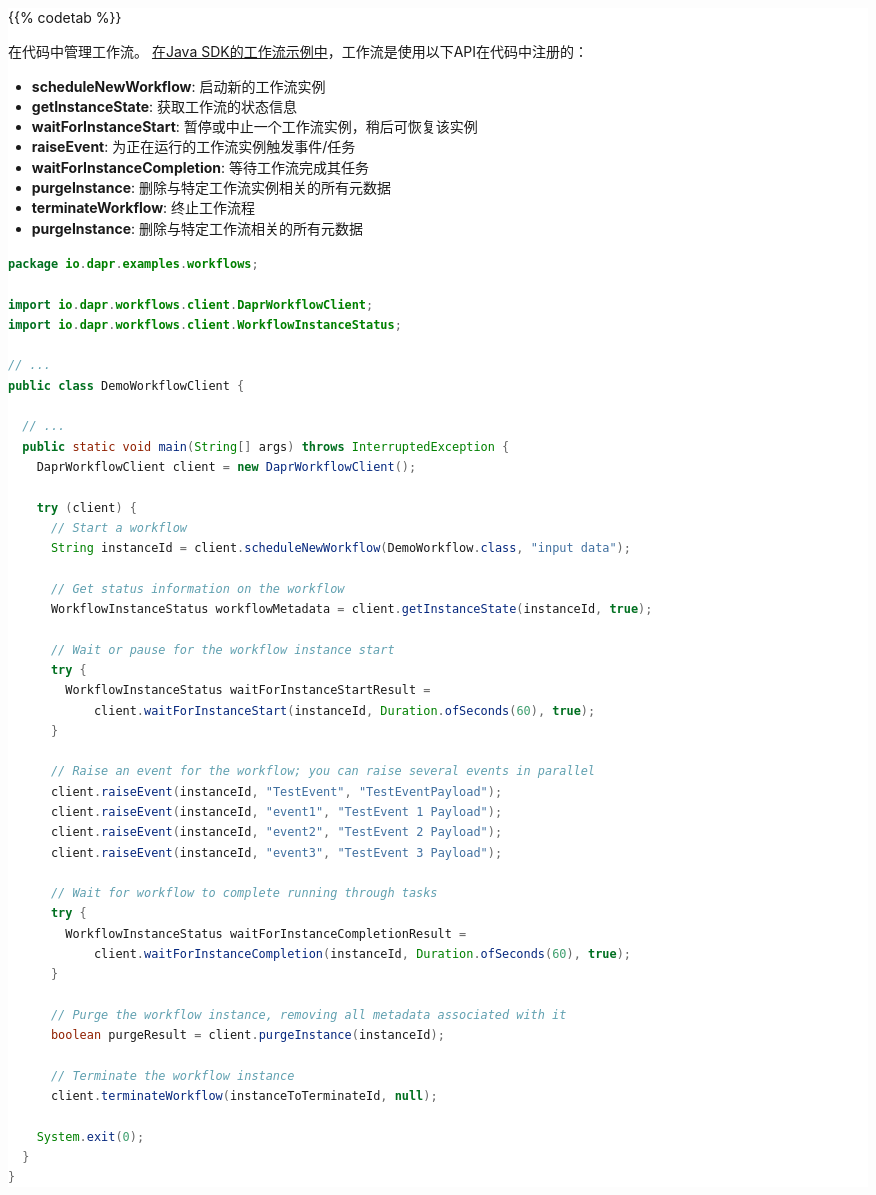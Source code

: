 



{{% codetab %}}

在代码中管理工作流。 [在Java SDK的工作流示例中](https://github.com/dapr/java-sdk/blob/master/examples/src/main/java/io/dapr/examples/workflows/)，工作流是使用以下API在代码中注册的：

- **scheduleNewWorkflow**: 启动新的工作流实例
- **getInstanceState**: 获取工作流的状态信息
- **waitForInstanceStart**: 暂停或中止一个工作流实例，稍后可恢复该实例
- **raiseEvent**: 为正在运行的工作流实例触发事件/任务
- **waitForInstanceCompletion**: 等待工作流完成其任务
- **purgeInstance**: 删除与特定工作流实例相关的所有元数据
- **terminateWorkflow**: 终止工作流程
- **purgeInstance**: 删除与特定工作流相关的所有元数据

```java
package io.dapr.examples.workflows;

import io.dapr.workflows.client.DaprWorkflowClient;
import io.dapr.workflows.client.WorkflowInstanceStatus;

// ...
public class DemoWorkflowClient {

  // ...
  public static void main(String[] args) throws InterruptedException {
    DaprWorkflowClient client = new DaprWorkflowClient();

    try (client) {
      // Start a workflow
      String instanceId = client.scheduleNewWorkflow(DemoWorkflow.class, "input data");
      
      // Get status information on the workflow
      WorkflowInstanceStatus workflowMetadata = client.getInstanceState(instanceId, true);

      // Wait or pause for the workflow instance start
      try {
        WorkflowInstanceStatus waitForInstanceStartResult =
            client.waitForInstanceStart(instanceId, Duration.ofSeconds(60), true);
      }

      // Raise an event for the workflow; you can raise several events in parallel
      client.raiseEvent(instanceId, "TestEvent", "TestEventPayload");
      client.raiseEvent(instanceId, "event1", "TestEvent 1 Payload");
      client.raiseEvent(instanceId, "event2", "TestEvent 2 Payload");
      client.raiseEvent(instanceId, "event3", "TestEvent 3 Payload");

      // Wait for workflow to complete running through tasks
      try {
        WorkflowInstanceStatus waitForInstanceCompletionResult =
            client.waitForInstanceCompletion(instanceId, Duration.ofSeconds(60), true);
      } 

      // Purge the workflow instance, removing all metadata associated with it
      boolean purgeResult = client.purgeInstance(instanceId);

      // Terminate the workflow instance
      client.terminateWorkflow(instanceToTerminateId, null);

    System.exit(0);
  }
}
```
